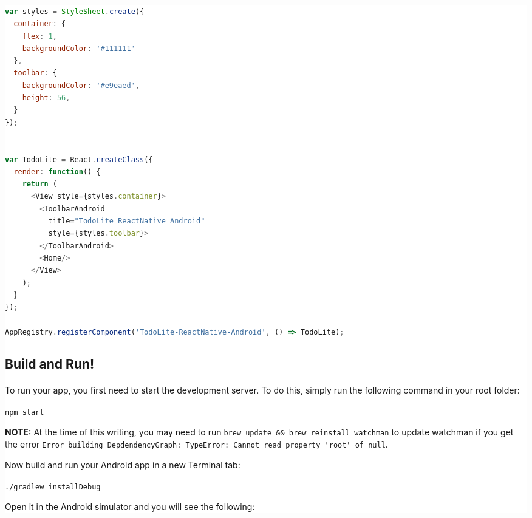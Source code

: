 ```js
var styles = StyleSheet.create({
  container: {
    flex: 1,
    backgroundColor: '#111111'
  },
  toolbar: {
    backgroundColor: '#e9eaed',
    height: 56,
  }
});


var TodoLite = React.createClass({
  render: function() {
    return (
      <View style={styles.container}>
        <ToolbarAndroid
          title="TodoLite ReactNative Android"
          style={styles.toolbar}>
        </ToolbarAndroid>
        <Home/>
      </View>
    );
  }
});

AppRegistry.registerComponent('TodoLite-ReactNative-Android', () => TodoLite);
```

## Build and Run!

To run your app, you first need to start the development server. To do this, simply run the following command in your root folder:

```
npm start
```

**NOTE:** At the time of this writing, you may need to run `brew update && brew reinstall watchman` to update watchman if you get the error `Error building DepdendencyGraph: TypeError: Cannot read property 'root' of null`.
 
Now build and run your Android app in a new Terminal tab:

```
./gradlew installDebug
```

Open it in the Android simulator and you will see the following:
